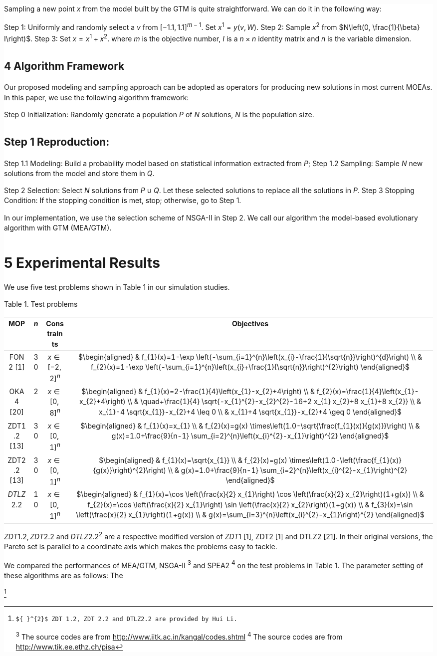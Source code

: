 Sampling a new point $x$ from the model built by the GTM is quite straightforward. We can do it in the following way:

Step 1: Uniformly and randomly select a $v$ from $[-1.1,1.1]^{m-1}$. Set $x^{1}=y(v, W)$.
Step 2: Sample $x^{2}$ from $N\left(0, \frac{1}{\beta} I\right)$.
Step 3: Set $x=x^{1}+x^{2}$.
where $m$ is the objective number, $I$ is a $n \times n$ identity matrix and $n$ is the variable dimension.

## 4 Algorithm Framework

Our proposed modeling and sampling approach can be adopted as operators for producing new solutions in most current MOEAs. In this paper, we use the following algorithm framework:

Step 0 Initialization: Randomly generate a population $P$ of $N$ solutions, $N$ is the population size.

## Step 1 Reproduction:

Step 1.1 Modeling: Build a probability model based on statistical information extracted from $P$;
Step 1.2 Sampling: Sample $N$ new solutions from the model and store them in $Q$.

Step 2 Selection: Select $N$ solutions from $P \cup Q$. Let these selected solutions to replace all the solutions in $P$.
Step 3 Stopping Condition: If the stopping condition is met, stop; otherwise, go to Step 1.

In our implementation, we use the selection scheme of NSGA-II in Step 2. We call our algorithm the model-based evolutionary algorithm with GTM (MEA/GTM).

# 5 Experimental Results 

We use five test problems shown in Table 1 in our simulation studies.

Table 1. Test problems

| MOP | $n$ | Constraints | Objectives |
| :--: | :--: | :--: | :--: |
| FON2 [1] | 30 | $x \in[-2,2]^{n}$ | $\begin{aligned} & f_{1}(x)=1-\exp \left(-\sum_{i=1}^{n}\left(x_{i}-\frac{1}{\sqrt{n}}\right)^{d}\right) \\ & f_{2}(x)=1-\exp \left(-\sum_{i=1}^{n}\left(x_{i}+\frac{1}{\sqrt{n}}\right)^{2}\right) \end{aligned}$ |
| OKA4 [20] | 2 | $x \in[0,8]^{n}$ | $\begin{aligned} & f_{1}(x)=2-\frac{1}{4}\left(x_{1}-x_{2}+4\right) \\ & f_{2}(x)=\frac{1}{4}\left(x_{1}-x_{2}+4\right) \\ & \quad+\frac{1}{4} \sqrt{-x_{1}^{2}-x_{2}^{2}-16+2 x_{1} x_{2}+8 x_{1}+8 x_{2}} \\ & x_{1}-4 \sqrt{x_{1}}-x_{2}+4 \leq 0 \\ & x_{1}+4 \sqrt{x_{1}}-x_{2}+4 \geq 0 \end{aligned}$ |
| ZDT1.2 [13] | 30 | $x \in[0,1]^{n}$ | $\begin{aligned} & f_{1}(x)=x_{1} \\ & f_{2}(x)=g(x) \times\left(1.0-\sqrt{\frac{f_{1}(x)}{g(x)}}\right) \\ & g(x)=1.0+\frac{9}{n-1} \sum_{i=2}^{n}\left(x_{i}^{2}-x_{1}\right)^{2} \end{aligned}$ |
| ZDT2.2 [13] | 30 | $x \in[0,1]^{n}$ | $\begin{aligned} & f_{1}(x)=\sqrt{x_{1}} \\ & f_{2}(x)=g(x) \times\left(1.0-\left(\frac{f_{1}(x)}{g(x)}\right)^{2}\right) \\ & g(x)=1.0+\frac{9}{n-1} \sum_{i=2}^{n}\left(x_{i}^{2}-x_{1}\right)^{2} \end{aligned}$ |
| $D T L Z 2.2$ | 10 | $x \in[0,1]^{n}$ | $\begin{aligned} & f_{1}(x)=\cos \left(\frac{x}{2} x_{1}\right) \cos \left(\frac{x}{2} x_{2}\right)(1+g(x)) \\ & f_{2}(x)=\cos \left(\frac{x}{2} x_{1}\right) \sin \left(\frac{x}{2} x_{2}\right)(1+g(x)) \\ & f_{3}(x)=\sin \left(\frac{x}{2} x_{1}\right)(1+g(x)) \\ & g(x)=\sum_{i=3}^{n}\left(x_{i}^{2}-x_{1}\right)^{2} \end{aligned}$ |

$Z D T 1.2, Z D T 2.2$ and $D T L Z 2.2^{2}$ are a respective modified version of $Z D T 1$ [1], ZDT2 [1] and DTLZ2 [21]. In their original versions, the Pareto set is parallel to a coordinate axis which makes the problems easy to tackle.

We compared the performances of MEA/GTM, NSGA-II ${ }^{3}$ and SPEA2 ${ }^{4}$ on the test problems in Table 1. The parameter setting of these algorithms are as follows: The

[^0]
[^0]:    ${ }^{2}$ ZDT 1.2, ZDT 2.2 and DTLZ2.2 are provided by Hui Li.
    ${ }^{3}$ The source codes are from http://www.iitk.ac.in/kangal/codes.shtml
    ${ }^{4}$ The source codes are from http://www.tik.ee.ethz.ch/pisa


[^0]:    ${ }^{1}$ The source codes are from http://www.ncrg.aston.ac.uk/GTM
[^0]:    ${ }^{5}$ We notice this metric is only fit in the case of small $m$.